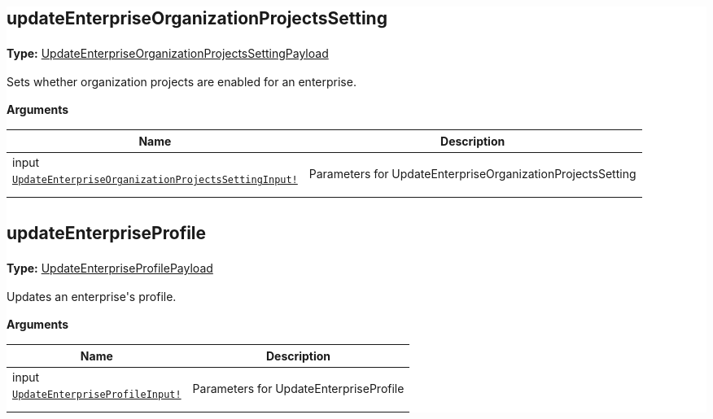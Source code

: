 </tr>
</tbody>
</table>

## updateEnterpriseOrganizationProjectsSetting

**Type:** [UpdateEnterpriseOrganizationProjectsSettingPayload](/docusaurus-plugin-content-graphql/github-example/objects#updateenterpriseorganizationprojectssettingpayload)

Sets whether organization projects are enabled for an enterprise.

<p style={{ marginBottom: "0.4em" }}><strong>Arguments</strong></p>

<table>
<thead><tr><th>Name</th><th>Description</th></tr></thead>
<tbody>
<tr>
<td>
input<br />
<a href="/docusaurus-plugin-content-graphql/github-example/inputObjects#updateenterpriseorganizationprojectssettinginput"><code>UpdateEnterpriseOrganizationProjectsSettingInput!</code></a>
</td>
<td>
<p>Parameters for UpdateEnterpriseOrganizationProjectsSetting</p>
</td>
</tr>
</tbody>
</table>

## updateEnterpriseProfile

**Type:** [UpdateEnterpriseProfilePayload](/docusaurus-plugin-content-graphql/github-example/objects#updateenterpriseprofilepayload)

Updates an enterprise's profile.

<p style={{ marginBottom: "0.4em" }}><strong>Arguments</strong></p>

<table>
<thead><tr><th>Name</th><th>Description</th></tr></thead>
<tbody>
<tr>
<td>
input<br />
<a href="/docusaurus-plugin-content-graphql/github-example/inputObjects#updateenterpriseprofileinput"><code>UpdateEnterpriseProfileInput!</code></a>
</td>
<td>
<p>Parameters for UpdateEnterpriseProfile</p>
</td>
</tr>
</tbody>
</table>
